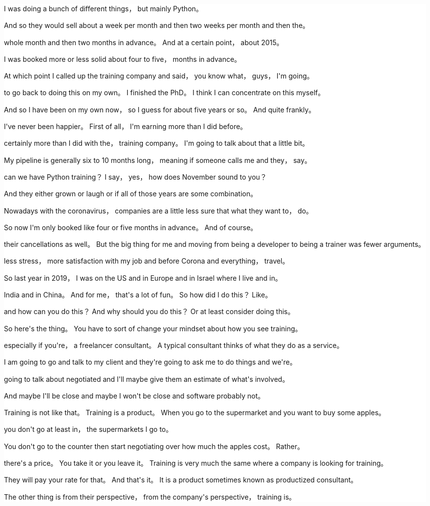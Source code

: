  I was doing a bunch of different things， but mainly Python。

 And so they would sell about a week per month and then two weeks per month and then the。

 whole month and then two months in advance。 And at a certain point， about 2015。

 I was booked more or less solid about four to five， months in advance。

 At which point I called up the training company and said， you know what， guys， I'm going。

 to go back to doing this on my own。 I finished the PhD。 I think I can concentrate on this myself。

 And so I have been on my own now， so I guess for about five years or so。 And quite frankly。

 I've never been happier。 First of all， I'm earning more than I did before。

 certainly more than I did with the， training company。 I'm going to talk about that a little bit。

 My pipeline is generally six to 10 months long， meaning if someone calls me and they， say。

 can we have Python training？ I say， yes， how does November sound to you？

 And they either grown or laugh or if all of those years are some combination。

 Nowadays with the coronavirus， companies are a little less sure that what they want to， do。

 So now I'm only booked like four or five months in advance。 And of course。

 their cancellations as well。 But the big thing for me and moving from being a developer to being a trainer was fewer arguments。

 less stress， more satisfaction with my job and before Corona and everything， travel。

 So last year in 2019， I was on the US and in Europe and in Israel where I live and in。

 India and in China。 And for me， that's a lot of fun。 So how did I do this？ Like。

 and how can you do this？ And why should you do this？ Or at least consider doing this。

 So here's the thing。 You have to sort of change your mindset about how you see training。

 especially if you're， a freelancer consultant。 A typical consultant thinks of what they do as a service。

 I am going to go and talk to my client and they're going to ask me to do things and we're。

 going to talk about negotiated and I'll maybe give them an estimate of what's involved。

 And maybe I'll be close and maybe I won't be close and software probably not。

 Training is not like that。 Training is a product。 When you go to the supermarket and you want to buy some apples。

 you don't go at least in， the supermarkets I go to。

 You don't go to the counter then start negotiating over how much the apples cost。 Rather。

 there's a price。 You take it or you leave it。 Training is very much the same where a company is looking for training。

 They will pay your rate for that。 And that's it。 It is a product sometimes known as productized consultant。

 The other thing is from their perspective， from the company's perspective， training is。
